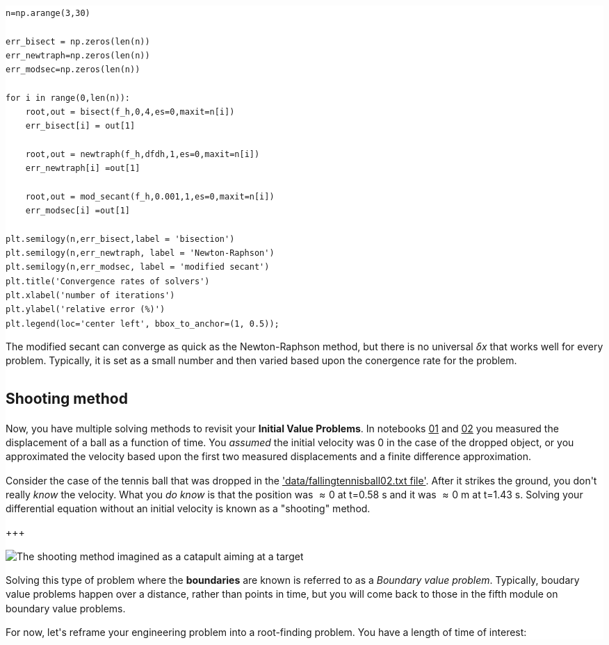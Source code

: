 ```{code-cell} ipython3
n=np.arange(3,30)

err_bisect = np.zeros(len(n))
err_newtraph=np.zeros(len(n))
err_modsec=np.zeros(len(n))

for i in range(0,len(n)):
    root,out = bisect(f_h,0,4,es=0,maxit=n[i])
    err_bisect[i] = out[1]
    
    root,out = newtraph(f_h,dfdh,1,es=0,maxit=n[i])
    err_newtraph[i] =out[1]
    
    root,out = mod_secant(f_h,0.001,1,es=0,maxit=n[i])
    err_modsec[i] =out[1]

plt.semilogy(n,err_bisect,label = 'bisection')
plt.semilogy(n,err_newtraph, label = 'Newton-Raphson')
plt.semilogy(n,err_modsec, label = 'modified secant')
plt.title('Convergence rates of solvers')
plt.xlabel('number of iterations')
plt.ylabel('relative error (%)')
plt.legend(loc='center left', bbox_to_anchor=(1, 0.5));
```

The modified secant can converge as quick as the Newton-Raphson method, but there is no universal $\delta x$ that works well for every problem. Typically, it is set as a small number and then varied based upon the conergence rate for the problem. 

## Shooting method

Now, you have multiple solving methods to revisit your __Initial Value Problems__. In notebooks [01](./01_Catch_Motion.ipynb) and [02](02_Step_Future.ipynb) you measured the displacement of a ball as a function of time. You _assumed_ the initial velocity was 0 in the case of the dropped object, or you approximated the velocity based upon the first two measured displacements and a finite difference approximation. 

Consider the case of the tennis ball that was dropped in the ['data/fallingtennisball02.txt file'](../data/fallingtennisball02.txt). After it strikes the ground, you don't really _know_ the velocity. What you _do know_ is that the position was $\approx 0$ at t=0.58 s and it was $\approx 0$ m at t=1.43 s. Solving your differential equation without an initial velocity is known as a "shooting" method.

+++

![The shooting method imagined as a catapult aiming at a target](../images/shooting.png)

Solving this type of problem where the __boundaries__ are known is referred to as a _Boundary value problem_. Typically, boudary value problems happen over a distance, rather than points in time, but you will come back to those in the fifth module on boundary value problems. 

For now, let's reframe your engineering problem into a root-finding problem. You have a length of time of interest:
